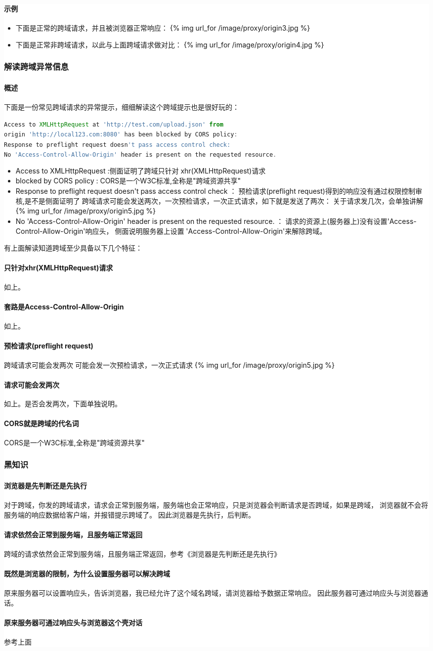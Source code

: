 #### 示例
- 下面是正常的跨域请求，并且被浏览器正常响应：
{% img url_for /image/proxy/origin3.jpg %}

- 下面是正常非跨域请求，以此与上面跨域请求做对比：
{% img url_for /image/proxy/origin4.jpg %}

### 解读跨域异常信息
#### 概述
下面是一份常见跨域请求的异常提示，细细解读这个跨域提示也是很好玩的：
```js
Access to XMLHttpRequest at 'http://test.com/upload.json' from 
origin 'http://local123.com:8080' has been blocked by CORS policy: 
Response to preflight request doesn't pass access control check: 
No 'Access-Control-Allow-Origin' header is present on the requested resource.
```
- Access to XMLHttpRequest :侧面证明了跨域只针对 xhr(XMLHttpRequest)请求
- blocked by CORS policy : CORS是一个W3C标准,全称是"跨域资源共享"
- Response to preflight request doesn't pass access control check ： 预检请求(preflight request)得到的响应没有通过权限控制审核,是不是侧面证明了 跨域请求可能会发送两次，一次预检请求，一次正式请求，如下就是发送了两次：
关于请求发几次，会单独讲解
{% img url_for /image/proxy/origin5.jpg %}
- No 'Access-Control-Allow-Origin' header is present on the requested resource. ： 请求的资源上(服务器上)没有设置'Access-Control-Allow-Origin'响应头， 侧面说明服务器上设置 'Access-Control-Allow-Origin'来解除跨域。

有上面解读知道跨域至少具备以下几个特征：

#### 只针对xhr(XMLHttpRequest)请求
如上。
#### 套路是Access-Control-Allow-Origin
如上。
#### 预检请求(preflight request)
跨域请求可能会发两次
可能会发一次预检请求，一次正式请求
{% img url_for /image/proxy/origin5.jpg %}
#### 请求可能会发两次
如上。是否会发两次，下面单独说明。
#### CORS就是跨域的代名词
CORS是一个W3C标准,全称是"跨域资源共享"
### 黑知识
#### 浏览器是先判断还是先执行
对于跨域，你发的跨域请求，请求会正常到服务端，服务端也会正常响应，只是浏览器会判断请求是否跨域，如果是跨域，
浏览器就不会将服务端的响应数据给客户端，并报错提示跨域了。
因此浏览器是先执行，后判断。

#### 请求依然会正常到服务端，且服务端正常返回
跨域的请求依然会正常到服务端，且服务端正常返回，参考《浏览器是先判断还是先执行》
#### 既然是浏览器的限制，为什么设置服务器可以解决跨域
原来服务器可以设置响应头，告诉浏览器，我已经允许了这个域名跨域，请浏览器给予数据正常响应。
因此服务器可通过响应头与浏览器通话。
#### 原来服务器可通过响应头与浏览器这个壳对话
参考上面
